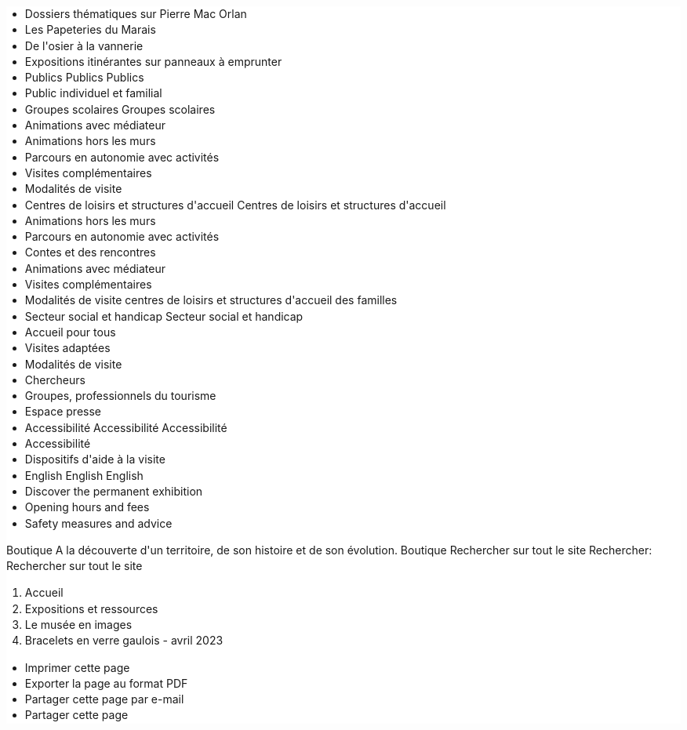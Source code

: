  * Dossiers thématiques sur Pierre Mac Orlan
 * Les Papeteries du Marais
 * De l'osier à la vannerie
 * Expositions itinérantes sur panneaux à emprunter
 * Publics Publics 
Publics
 * Public individuel et familial
 * Groupes scolaires Groupes scolaires
 * Animations avec médiateur
 * Animations hors les murs
 * Parcours en autonomie avec activités
 * Visites complémentaires
 * Modalités de visite
 * Centres de loisirs et structures d'accueil Centres de loisirs et structures d'accueil
 * Animations hors les murs
 * Parcours en autonomie avec activités
 * Contes et des rencontres
 * Animations avec médiateur
 * Visites complémentaires
 * Modalités de visite centres de loisirs et structures d'accueil des familles
 * Secteur social et handicap Secteur social et handicap
 * Accueil pour tous
 * Visites adaptées
 * Modalités de visite
 * Chercheurs
 * Groupes, professionnels du tourisme
 * Espace presse
 * Accessibilité Accessibilité 
Accessibilité
 * Accessibilité
 * Dispositifs d'aide à la visite
 * English English 
English
 * Discover the permanent exhibition
 * Opening hours and fees
 * Safety measures and advice

Boutique
A la découverte d'un territoire, de son histoire et de son évolution.
Boutique
Rechercher sur tout le site
Rechercher:
Rechercher sur tout le site
 1. Accueil
 2. Expositions et ressources
 3. Le musée en images
 4. Bracelets en verre gaulois - avril 2023 

 * Imprimer cette page 
 * Exporter la page au format PDF 
 * Partager cette page par e-mail 
 * Partager cette page 
